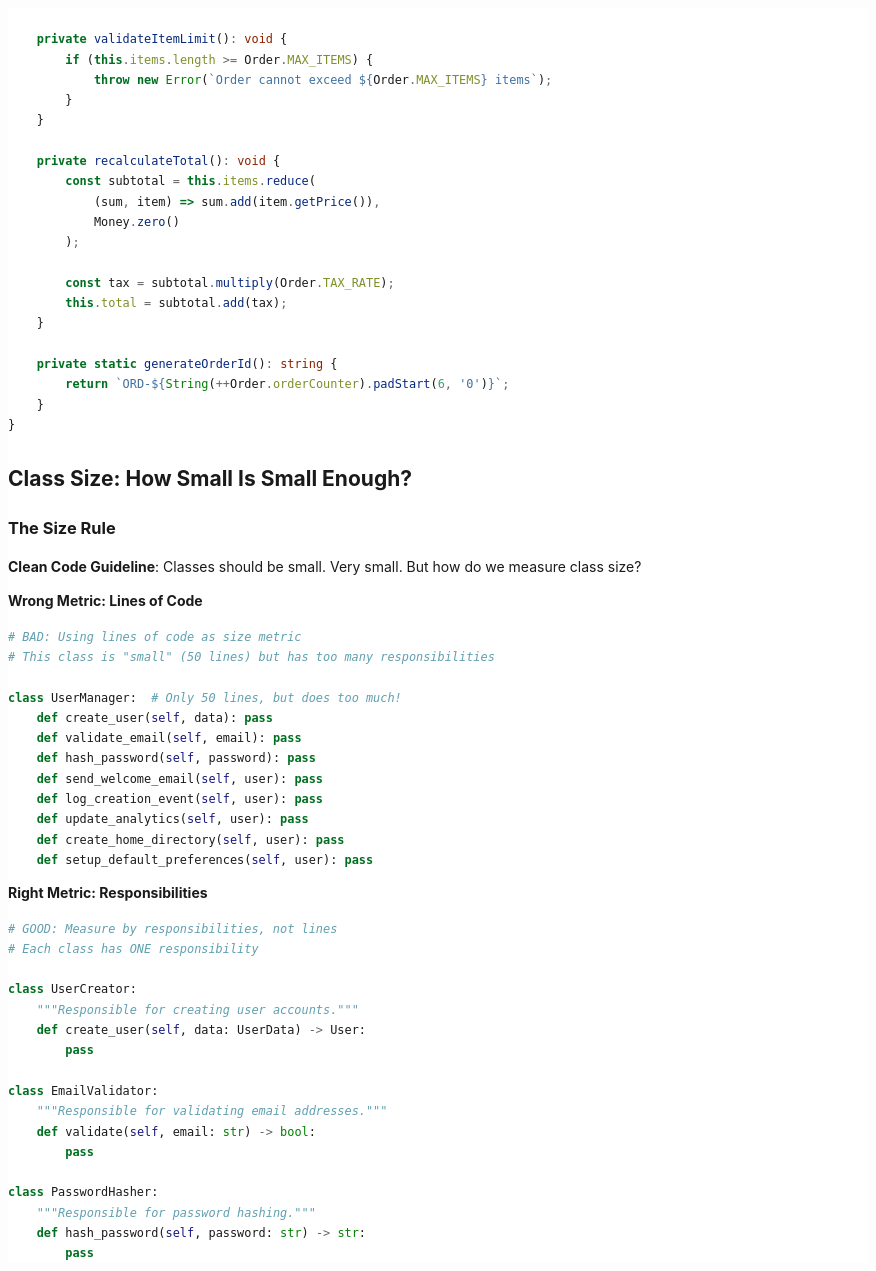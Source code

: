 ```typescript

    private validateItemLimit(): void {
        if (this.items.length >= Order.MAX_ITEMS) {
            throw new Error(`Order cannot exceed ${Order.MAX_ITEMS} items`);
        }
    }

    private recalculateTotal(): void {
        const subtotal = this.items.reduce(
            (sum, item) => sum.add(item.getPrice()),
            Money.zero()
        );

        const tax = subtotal.multiply(Order.TAX_RATE);
        this.total = subtotal.add(tax);
    }

    private static generateOrderId(): string {
        return `ORD-${String(++Order.orderCounter).padStart(6, '0')}`;
    }
}
```

## Class Size: How Small Is Small Enough?

### The Size Rule

**Clean Code Guideline**: Classes should be small. Very small. But how do we measure class size?

**Wrong Metric: Lines of Code**
```python
# BAD: Using lines of code as size metric
# This class is "small" (50 lines) but has too many responsibilities

class UserManager:  # Only 50 lines, but does too much!
    def create_user(self, data): pass
    def validate_email(self, email): pass
    def hash_password(self, password): pass
    def send_welcome_email(self, user): pass
    def log_creation_event(self, user): pass
    def update_analytics(self, user): pass
    def create_home_directory(self, user): pass
    def setup_default_preferences(self, user): pass
```

**Right Metric: Responsibilities**
```python
# GOOD: Measure by responsibilities, not lines
# Each class has ONE responsibility

class UserCreator:
    """Responsible for creating user accounts."""
    def create_user(self, data: UserData) -> User:
        pass

class EmailValidator:
    """Responsible for validating email addresses."""
    def validate(self, email: str) -> bool:
        pass

class PasswordHasher:
    """Responsible for password hashing."""
    def hash_password(self, password: str) -> str:
        pass
```